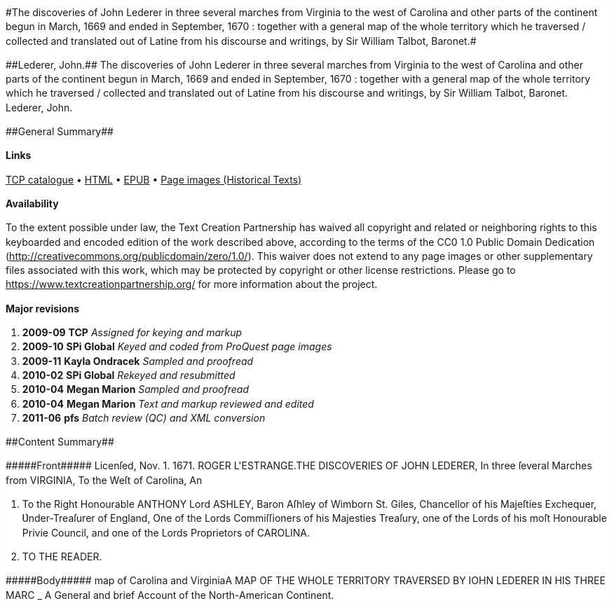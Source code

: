 #The discoveries of John Lederer in three several marches from Virginia to the west of Carolina and other parts of the continent begun in March, 1669 and ended in September, 1670 : together with a general map of the whole territory which he traversed / collected and translated out of Latine from his discourse and writings, by Sir William Talbot, Baronet.#

##Lederer, John.##
The discoveries of John Lederer in three several marches from Virginia to the west of Carolina and other parts of the continent begun in March, 1669 and ended in September, 1670 : together with a general map of the whole territory which he traversed / collected and translated out of Latine from his discourse and writings, by Sir William Talbot, Baronet.
Lederer, John.

##General Summary##

**Links**

[TCP catalogue](http://www.ota.ox.ac.uk/tcp/)  • 
[HTML](http://tei.it.ox.ac.uk/tcp/Texts-HTML/free/A49/A49917.html)  • 
[EPUB](http://tei.it.ox.ac.uk/tcp/Texts-EPUB/free/A49/A49917.epub) • 
[Page images (Historical Texts)](https://historicaltexts.jisc.ac.uk/eebo-12404556e)

**Availability**

To the extent possible under law, the Text Creation Partnership has waived all copyright and related or neighboring rights to this keyboarded and encoded edition of the work described above, according to the terms of the CC0 1.0 Public Domain Dedication (http://creativecommons.org/publicdomain/zero/1.0/). This waiver does not extend to any page images or other supplementary files associated with this work, which may be protected by copyright or other license restrictions. Please go to https://www.textcreationpartnership.org/ for more information about the project.

**Major revisions**

1. __2009-09__ __TCP__ *Assigned for keying and markup*
1. __2009-10__ __SPi Global__ *Keyed and coded from ProQuest page images*
1. __2009-11__ __Kayla Ondracek__ *Sampled and proofread*
1. __2010-02__ __SPi Global__ *Rekeyed and resubmitted*
1. __2010-04__ __Megan Marion__ *Sampled and proofread*
1. __2010-04__ __Megan Marion__ *Text and markup reviewed and edited*
1. __2011-06__ __pfs__ *Batch review (QC) and XML conversion*

##Content Summary##

#####Front#####
Licenſed, Nov. 1. 1671. ROGER L'ESTRANGE.THE DISCOVERIES OF JOHN LEDERER, In three ſeveral Marches from VIRGINIA, To the Weſt of Carolina, An
1. To the Right Honourable ANTHONY Lord ASHLEY, Baron Aſhley of Wimborn St. Giles, Chancellor of his Majeſties Exchequer, Ʋnder-Treaſurer of England, One of the Lords Commiſſioners of his Majesties Treaſury, one of the Lords of his moſt Honourable Privie Council, and one of the Lords Proprietors of CAROLINA.

1. TO THE READER.

#####Body#####
map of Carolina and VirginiaA MAP OF THE WHOLE TERRITORY TRAVERSED BY IOHN LEDERER IN HIS THREE MARC
    _ A General and brief Account of the North-American Continent.
